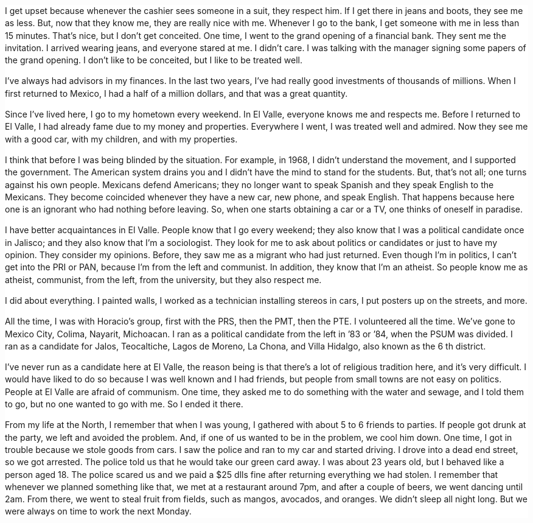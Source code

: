 I get upset because whenever the cashier sees someone in a suit, they respect him. If I get there in jeans and boots, they see me as less. But, now that they know me, they are really nice with me. Whenever I go to the bank, I get someone with me in less than 15 minutes. That’s nice, but I don’t get conceited. One time, I went to the grand opening of a financial bank. They sent me the invitation. I arrived wearing jeans, and everyone stared at me. I didn’t care. I was talking with the manager signing some papers of the grand opening. I don’t like to be conceited, but I like to be treated well.

I’ve always had advisors in my finances. In the last two years, I’ve had really good investments of thousands of millions. When I first returned to Mexico, I had a half of a million dollars, and that was a great quantity.

Since I’ve lived here, I go to my hometown every weekend. In El Valle, everyone knows me and respects me. Before I returned to El Valle, I had already fame due to my money and properties. Everywhere I went, I was treated well and admired. Now they see me with a good car, with my children, and with my properties.

I think that before I was being blinded by the situation. For example, in 1968, I didn’t understand the movement, and I supported the government. The American system drains you and I didn’t have the mind to stand for the students. But, that’s not all; one turns against his own people. Mexicans defend Americans; they no longer want to speak Spanish and they speak English to the Mexicans. They become coincided whenever they have a new car, new phone, and speak English. That happens because here one is an ignorant who had nothing before leaving. So, when one starts obtaining a car or a TV, one thinks of oneself in paradise.

I have better acquaintances in El Valle. People know that I go every weekend; they also know that I was a political candidate once in Jalisco; and they also know that I’m a sociologist. They look for me to ask about politics or candidates or just to have my opinion. They consider my opinions. Before, they saw me as a migrant who had just returned. Even though I’m in politics, I can’t get into the PRI or PAN, because I’m from the left and communist. In addition, they know that I’m an atheist. So people know me as atheist, communist, from the left, from the university, but they also respect me.

I did about everything. I painted walls, I worked as a technician installing stereos in cars, I put posters up on the streets, and more.

All the time, I was with Horacio’s group, first with the PRS, then the PMT, then the PTE. I volunteered all the time. We’ve gone to Mexico City, Colima, Nayarit, Michoacan. I ran as a political candidate from the left in ’83 or ’84, when the PSUM was divided. I ran as a candidate for Jalos, Teocaltiche, Lagos de Moreno, La Chona, and Villa Hidalgo, also known as the 6 th district.

I’ve never run as a candidate here at El Valle, the reason being is that there’s a lot of religious tradition here, and it’s very difficult. I would have liked to do so because I was well known and I had friends, but people from small towns are not easy on politics. People at El Valle are afraid of communism. One time, they asked me to do something with the water and sewage, and I told them to go, but no one wanted to go with me. So I ended it there.

From my life at the North, I remember that when I was young, I gathered with about 5 to 6 friends to parties. If people got drunk at the party, we left and avoided the problem. And, if one of us wanted to be in the problem, we cool him down. One time, I got in trouble because we stole goods from cars. I saw the police and ran to my car and started driving. I drove into a dead end street, so we got arrested. The police told us that he would take our green card away. I was about 23 years old, but I behaved like a person aged 18. The police scared us and we paid a $25 dlls fine after returning everything we had stolen. I remember that whenever we planned something like that, we met at a restaurant around 7pm, and after a couple of beers, we went dancing until 2am. From there, we went to steal fruit from fields, such as mangos, avocados, and oranges. We didn’t sleep all night long. But we were always on time to work the next Monday.
